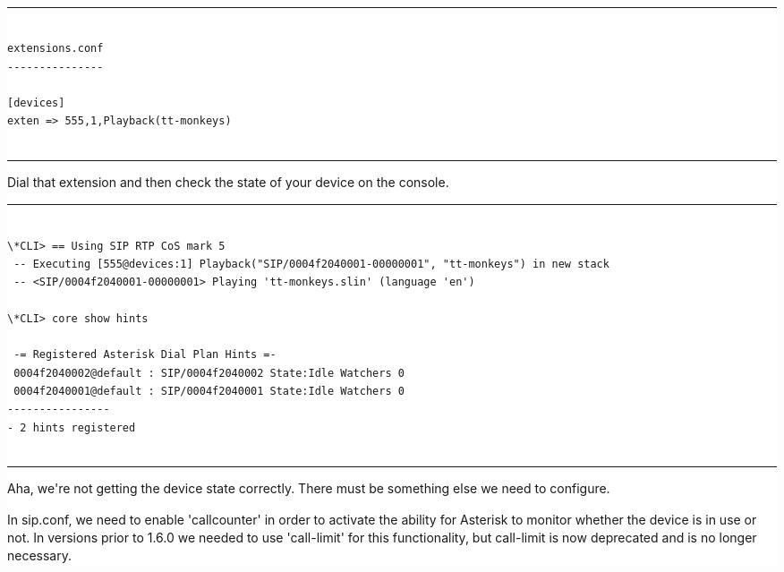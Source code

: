


---

  
  


```

extensions.conf
---------------

[devices]
exten => 555,1,Playback(tt-monkeys)


```



---


Dial that extension and then check the state of your device on the console.




---

  
  


```

\*CLI> == Using SIP RTP CoS mark 5
 -- Executing [555@devices:1] Playback("SIP/0004f2040001-00000001", "tt-monkeys") in new stack
 -- <SIP/0004f2040001-00000001> Playing 'tt-monkeys.slin' (language 'en')

\*CLI> core show hints

 -= Registered Asterisk Dial Plan Hints =-
 0004f2040002@default : SIP/0004f2040002 State:Idle Watchers 0
 0004f2040001@default : SIP/0004f2040001 State:Idle Watchers 0
----------------
- 2 hints registered


```



---


Aha, we're not getting the device state correctly. There must be something else we need to configure.

In sip.conf, we need to enable 'callcounter' in order to activate the ability for Asterisk to monitor whether the device is in use or not. In versions prior to 1.6.0 we needed to use 'call-limit' for this functionality, but call-limit is now deprecated and is no longer necessary.
